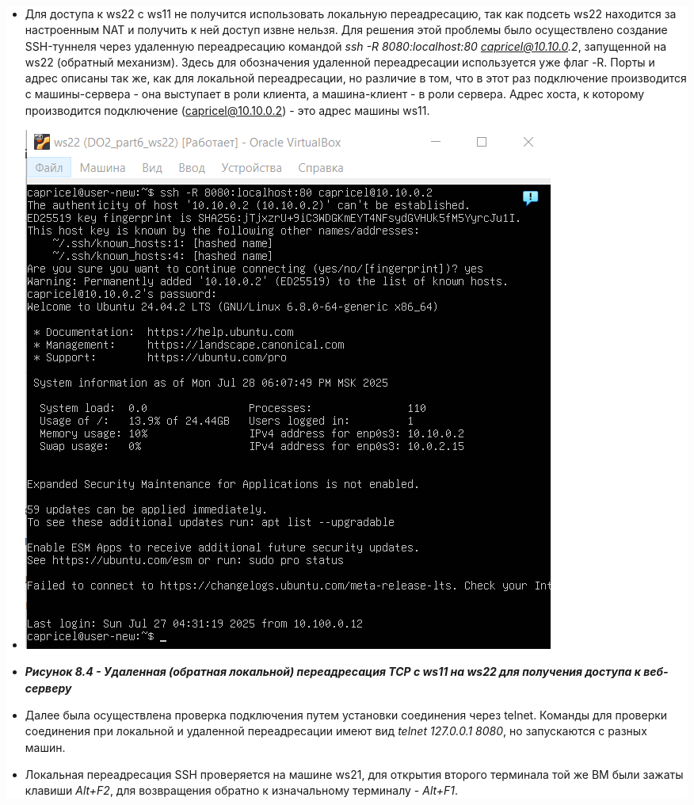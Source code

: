 * Для доступа к ws22 с ws11 не получится использовать локальную переадресацию, так как подсеть ws22 находится за настроенным NAT и получить к ней доступ извне нельзя. Для решения этой проблемы было осуществлено создание SSH-туннеля через удаленную переадресацию командой _ssh -R 8080:localhost:80 capricel@10.10.0.2_, запущенной на ws22 (обратный механизм). Здесь для обозначения удаленной переадресации используется уже флаг -R. Порты и адрес описаны так же, как для локальной переадресации, но различие в том, что в этот раз подключение производится с машины-сервера - она выступает в роли клиента, а машина-клиент - в роли сервера. Адрес хоста, к которому производится подключение (capricel@10.10.0.2) - это адрес машины ws11.

* ![remote_redirect_ws11_to_ws22](screenshots/8.4%20Удаленная%20переадресация%20с%20ws11%20на%20веб-сервер%20ws22.png)
* _**Рисунок 8.4 - Удаленная (обратная локальной) переадресация TCP с ws11 на ws22 для получения доступа к веб-серверу**_

* Далее была осуществлена проверка подключения путем установки соединения через telnet. Команды для проверки соединения при локальной и удаленной переадресации имеют вид _telnet 127.0.0.1 8080_, но запускаются с разных машин. 

* Локальная переадресация SSH проверяется на машине ws21, для открытия второго терминала той же ВМ были зажаты клавиши _Alt+F2_, для возвращения обратно к изначальному терминалу - _Alt+F1_.

